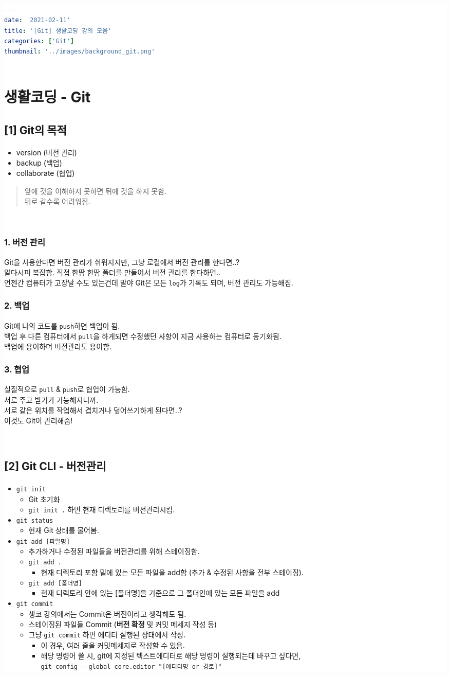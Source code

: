 ```yaml
---
date: '2021-02-11'
title: '[Git] 생활코딩 강의 모음'
categories: ['Git']
thumbnail: '../images/background_git.png'
---
```


# 생활코딩 - Git

## **[1]** Git의 목적

-   version (버전 관리)
-   backup (백업)
-   collaborate (협업)

> 앞에 것을 이해하지 못하면 뒤에 것을 하지 못함.  
> 뒤로 갈수록 어려워짐.

<br/>

### **1.** 버전 관리

Git을 사용한다면 버전 관리가 쉬워지지만, 그냥 로컬에서 버전 관리를 한다면..?  
알다시피 복잡함. 직접 한땀 한땀 폴더를 만들어서 버전 관리를 한다하면..  
언젠간 컴퓨터가 고장날 수도 있는건데 말야
Git은 모든 `log`가 기록도 되며, 버전 관리도 가능해짐.

### **2.** 백업

Git에 나의 코드를 `push`하면 백업이 됨.  
백업 후 다른 컴퓨터에서 `pull`을 하게되면 수정했던 사항이 지금 사용하는 컴퓨터로 동기화됨.  
백업에 용이하며 버전관리도 용이함.

### **3.** 협업

실질적으로 `pull` & `push`로 협업이 가능함.  
서로 주고 받기가 가능해지니까.  
서로 같은 위치를 작업해서 겹치거나 덮어쓰기하게 된다면..?  
이것도 Git이 관리해줌!

<br/>

## **[2]** Git CLI - 버전관리

-   `git init`
    -   Git 초기화
    -   `git init .` 하면 현재 디렉토리를 버전관리시킴.
-   `git status`
    -   현재 Git 상태를 물어봄.
-   `git add [파일명]`
    -   추가하거나 수정된 파일들을 버전관리를 위해 스테이징함.
    -   `git add .`
        -   현재 디렉토리 포함 밑에 있는 모든 파일을 add함 (추가 & 수정된 사항을 전부 스테이징).
    -   `git add [폴더명]`
        -   현재 디렉토리 안에 있는 [폴더명]을 기준으로 그 폴더안에 있는 모든 파일을 add
-   `git commit`
    -   생코 강의에서는 Commit은 버전이라고 생각해도 됨.
    -   스테이징된 파일들 Commit (**버전 확정** 및 커밋 메세지 작성 등)
    -   그냥 `git commit` 하면 에디터 실행된 상태에서 작성.
        -   이 경우, 여러 줄을 커밋메세지로 작성할 수 있음.
        -   해당 명령어 쓸 시, git에 지정된 텍스트에디터로 해당 명령이 실행되는데 바꾸고 싶다면,  
             `git config --global core.editor "[에디터명 or 경로]"`